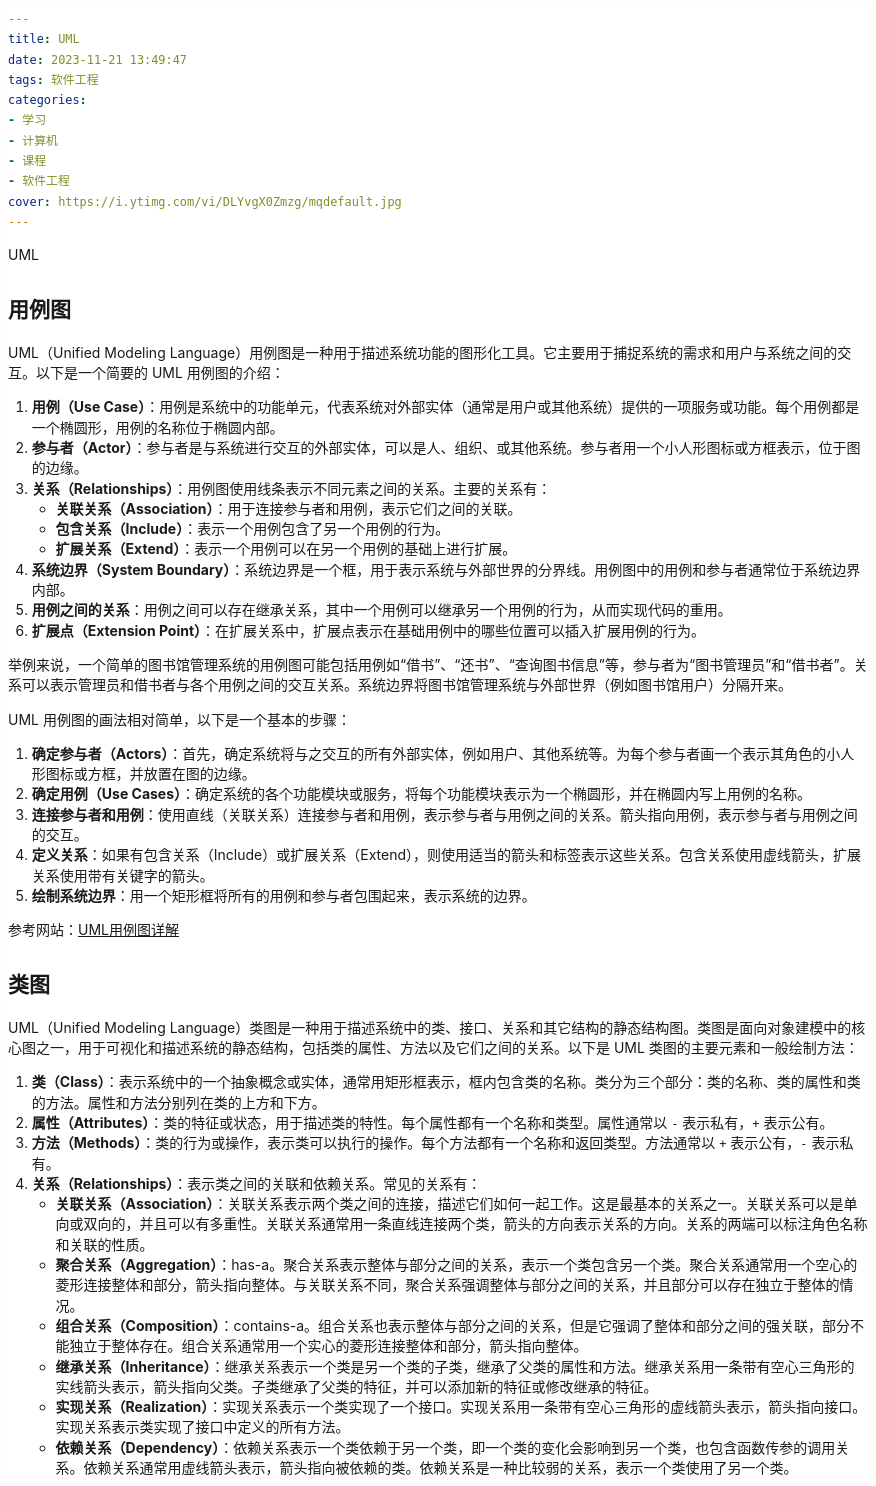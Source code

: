 ```yaml
---
title: UML
date: 2023-11-21 13:49:47
tags: 软件工程
categories:
- 学习
- 计算机
- 课程
- 软件工程
cover: https://i.ytimg.com/vi/DLYvgX0Zmzg/mqdefault.jpg
---
```




UML



## 用例图

UML（Unified Modeling Language）用例图是一种用于描述系统功能的图形化工具。它主要用于捕捉系统的需求和用户与系统之间的交互。以下是一个简要的 UML 用例图的介绍：

1. **用例（Use Case）**：用例是系统中的功能单元，代表系统对外部实体（通常是用户或其他系统）提供的一项服务或功能。每个用例都是一个椭圆形，用例的名称位于椭圆内部。
2. **参与者（Actor）**：参与者是与系统进行交互的外部实体，可以是人、组织、或其他系统。参与者用一个小人形图标或方框表示，位于图的边缘。
3. **关系（Relationships）**：用例图使用线条表示不同元素之间的关系。主要的关系有：
   - **关联关系（Association）**：用于连接参与者和用例，表示它们之间的关联。
   - **包含关系（Include）**：表示一个用例包含了另一个用例的行为。
   - **扩展关系（Extend）**：表示一个用例可以在另一个用例的基础上进行扩展。
4. **系统边界（System Boundary）**：系统边界是一个框，用于表示系统与外部世界的分界线。用例图中的用例和参与者通常位于系统边界内部。
5. **用例之间的关系**：用例之间可以存在继承关系，其中一个用例可以继承另一个用例的行为，从而实现代码的重用。
6. **扩展点（Extension Point）**：在扩展关系中，扩展点表示在基础用例中的哪些位置可以插入扩展用例的行为。

举例来说，一个简单的图书馆管理系统的用例图可能包括用例如“借书”、“还书”、“查询图书信息”等，参与者为“图书管理员”和“借书者”。关系可以表示管理员和借书者与各个用例之间的交互关系。系统边界将图书馆管理系统与外部世界（例如图书馆用户）分隔开来。

UML 用例图的画法相对简单，以下是一个基本的步骤：

1. **确定参与者（Actors）**：首先，确定系统将与之交互的所有外部实体，例如用户、其他系统等。为每个参与者画一个表示其角色的小人形图标或方框，并放置在图的边缘。
2. **确定用例（Use Cases）**：确定系统的各个功能模块或服务，将每个功能模块表示为一个椭圆形，并在椭圆内写上用例的名称。
3. **连接参与者和用例**：使用直线（关联关系）连接参与者和用例，表示参与者与用例之间的关系。箭头指向用例，表示参与者与用例之间的交互。
4. **定义关系**：如果有包含关系（Include）或扩展关系（Extend），则使用适当的箭头和标签表示这些关系。包含关系使用虚线箭头，扩展关系使用带有关键字的箭头。
5. **绘制系统边界**：用一个矩形框将所有的用例和参与者包围起来，表示系统的边界。

参考网站：[UML用例图详解](https://juejin.cn/post/6844903805226582030)



## 类图

UML（Unified Modeling Language）类图是一种用于描述系统中的类、接口、关系和其它结构的静态结构图。类图是面向对象建模中的核心图之一，用于可视化和描述系统的静态结构，包括类的属性、方法以及它们之间的关系。以下是 UML 类图的主要元素和一般绘制方法：

1. **类（Class）**：表示系统中的一个抽象概念或实体，通常用矩形框表示，框内包含类的名称。类分为三个部分：类的名称、类的属性和类的方法。属性和方法分别列在类的上方和下方。
2. **属性（Attributes）**：类的特征或状态，用于描述类的特性。每个属性都有一个名称和类型。属性通常以 `-` 表示私有，`+` 表示公有。
3. **方法（Methods）**：类的行为或操作，表示类可以执行的操作。每个方法都有一个名称和返回类型。方法通常以 `+` 表示公有，`-` 表示私有。
4. **关系（Relationships）**：表示类之间的关联和依赖关系。常见的关系有：
   - **关联关系（Association）**：关联关系表示两个类之间的连接，描述它们如何一起工作。这是最基本的关系之一。关联关系可以是单向或双向的，并且可以有多重性。关联关系通常用一条直线连接两个类，箭头的方向表示关系的方向。关系的两端可以标注角色名称和关联的性质。
   - **聚合关系（Aggregation）**：has-a。聚合关系表示整体与部分之间的关系，表示一个类包含另一个类。聚合关系通常用一个空心的菱形连接整体和部分，箭头指向整体。与关联关系不同，聚合关系强调整体与部分之间的关系，并且部分可以存在独立于整体的情况。
   - **组合关系（Composition）**：contains-a。组合关系也表示整体与部分之间的关系，但是它强调了整体和部分之间的强关联，部分不能独立于整体存在。组合关系通常用一个实心的菱形连接整体和部分，箭头指向整体。
   - **继承关系（Inheritance）**：继承关系表示一个类是另一个类的子类，继承了父类的属性和方法。继承关系用一条带有空心三角形的实线箭头表示，箭头指向父类。子类继承了父类的特征，并可以添加新的特征或修改继承的特征。
   - **实现关系（Realization）**：实现关系表示一个类实现了一个接口。实现关系用一条带有空心三角形的虚线箭头表示，箭头指向接口。实现关系表示类实现了接口中定义的所有方法。
   - **依赖关系（Dependency）**：依赖关系表示一个类依赖于另一个类，即一个类的变化会影响到另一个类，也包含函数传参的调用关系。依赖关系通常用虚线箭头表示，箭头指向被依赖的类。依赖关系是一种比较弱的关系，表示一个类使用了另一个类。